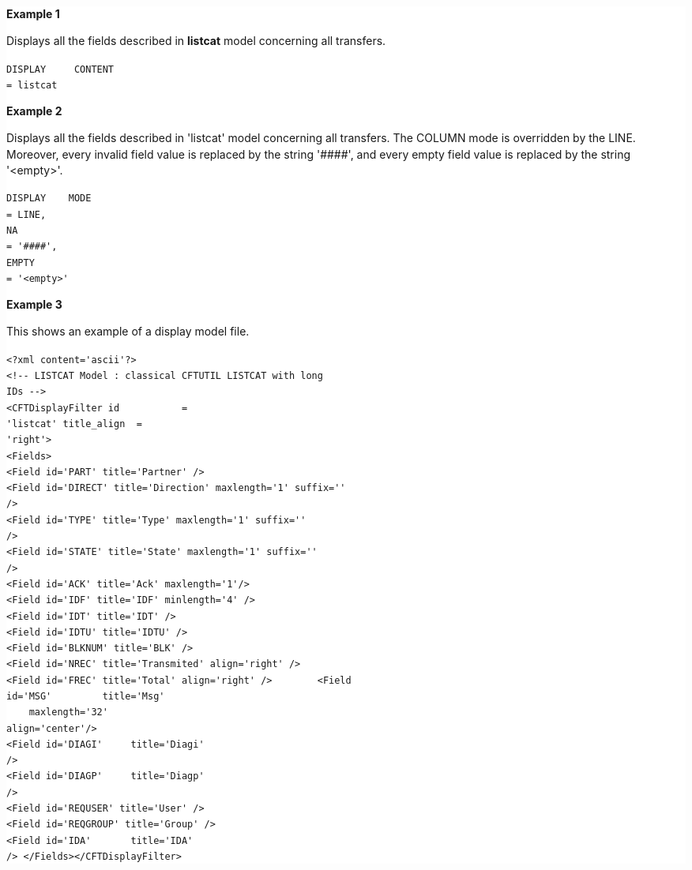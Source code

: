 ****Example 1****

Displays all the fields described in ****listcat****
model concerning all transfers.

```
DISPLAY     CONTENT
= listcat
```

****Example 2****

Displays all the fields described in 'listcat' model concerning all
transfers. The COLUMN mode is overridden by the LINE. Moreover, every
invalid field value is replaced by the string '####', and every empty
field value is replaced by the string '&lt;empty>'.

```
DISPLAY    MODE
= LINE,
NA
= '####',
EMPTY
= '<empty>'
```

****Example 3****

This shows an example of a display model file.

```
<?xml content='ascii'?>
<!-- LISTCAT Model : classical CFTUTIL LISTCAT with long
IDs -->
<CFTDisplayFilter id           =
'listcat' title_align  =
'right'>
<Fields>
<Field id='PART' title='Partner' />
<Field id='DIRECT' title='Direction' maxlength='1' suffix=''
/>
<Field id='TYPE' title='Type' maxlength='1' suffix=''
/>
<Field id='STATE' title='State' maxlength='1' suffix=''
/>     
<Field id='ACK' title='Ack' maxlength='1'/>
<Field id='IDF' title='IDF' minlength='4' />
<Field id='IDT' title='IDT' />
<Field id='IDTU' title='IDTU' />
<Field id='BLKNUM' title='BLK' />
<Field id='NREC' title='Transmited' align='right' />
<Field id='FREC' title='Total' align='right' />        <Field
id='MSG'         title='Msg'
    maxlength='32'
align='center'/>
<Field id='DIAGI'     title='Diagi'
/>
<Field id='DIAGP'     title='Diagp'
/>
<Field id='REQUSER' title='User' />
<Field id='REQGROUP' title='Group' />
<Field id='IDA'       title='IDA'
/> </Fields></CFTDisplayFilter>
```
